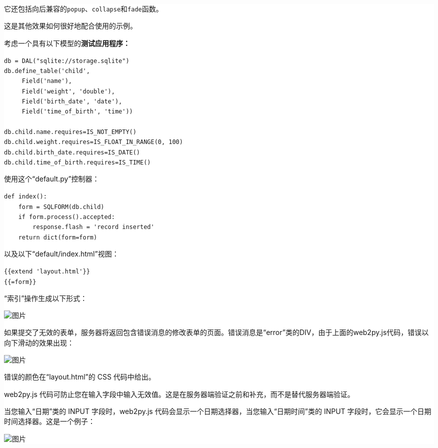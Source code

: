  它还包括向后兼容的`popup`、`collapse`和`fade`函数。

 这是其他效果如何很好地配合使用的示例。

 考虑一个具有以下模型的**测试应用程序：**

 ```
 db = DAL("sqlite://storage.sqlite")
 db.define_table('child',
      Field('name'),
      Field('weight', 'double'),
      Field('birth_date', 'date'),
      Field('time_of_birth', 'time'))
 
 db.child.name.requires=IS_NOT_EMPTY()
 db.child.weight.requires=IS_FLOAT_IN_RANGE(0, 100)
 db.child.birth_date.requires=IS_DATE()
 db.child.time_of_birth.requires=IS_TIME()
 ```

 使用这个“default.py”控制器：

 ```
 def index():
     form = SQLFORM(db.child)
     if form.process().accepted:
         response.flash = 'record inserted'
     return dict(form=form)
 ```

 以及以下“default/index.html”视图：

 ```
 {{extend 'layout.html'}}
 {{=form}}
 ```

 “索引”操作生成以下形式：

 

 ![图片](http://www.web2py.com/books/default/image/29/en7000.png)

 

 如果提交了无效的表单，服务器将返回包含错误消息的修改表单的页面。错误消息是“error”类的DIV，由于上面的web2py.js代码，错误以向下滑动的效果出现：

 

 ![图片](http://www.web2py.com/books/default/image/29/en7100.png)

 

 错误的颜色在“layout.html”的 CSS 代码中给出。

 web2py.js 代码可防止您在输入字段中输入无效值。这是在服务器端验证之前和补充，而不是替代服务器端验证。

 当您输入“日期”类的 INPUT 字段时，web2py.js 代码会显示一个日期选择器，当您输入“日期时间”类的 INPUT 字段时，它会显示一个日期时间选择器。这是一个例子：

 

 ![图片](http://www.web2py.com/books/default/image/29/en7200.png)
